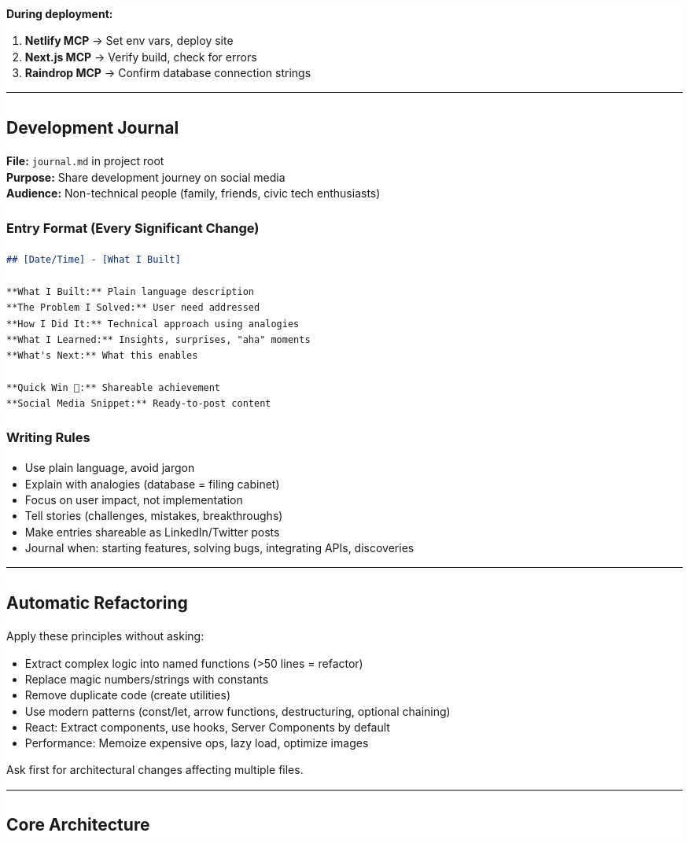 **During deployment:**
1. **Netlify MCP** → Set env vars, deploy site
2. **Next.js MCP** → Verify build, check for errors
3. **Raindrop MCP** → Confirm database connection strings

---

## Development Journal

**File:** `journal.md` in project root  
**Purpose:** Share development journey on social media  
**Audience:** Non-technical people (family, friends, civic tech enthusiasts)

### Entry Format (Every Significant Change)
```markdown
## [Date/Time] - [What I Built]

**What I Built:** Plain language description
**The Problem I Solved:** User need addressed
**How I Did It:** Technical approach using analogies
**What I Learned:** Insights, surprises, "aha" moments
**What's Next:** What this enables

**Quick Win 🎉:** Shareable achievement
**Social Media Snippet:** Ready-to-post content
```

### Writing Rules
- Use plain language, avoid jargon
- Explain with analogies (database = filing cabinet)
- Focus on user impact, not implementation
- Tell stories (challenges, mistakes, breakthroughs)
- Make entries shareable as LinkedIn/Twitter posts
- Journal when: starting features, solving bugs, integrating APIs, discoveries

---

## Automatic Refactoring

Apply these principles without asking:
- Extract complex logic into named functions (>50 lines = refactor)
- Replace magic numbers/strings with constants
- Remove duplicate code (create utilities)
- Use modern patterns (const/let, arrow functions, destructuring, optional chaining)
- React: Extract components, use hooks, Server Components by default
- Performance: Memoize expensive ops, lazy load, optimize images

Ask first for architectural changes affecting multiple files.

---

## Core Architecture
